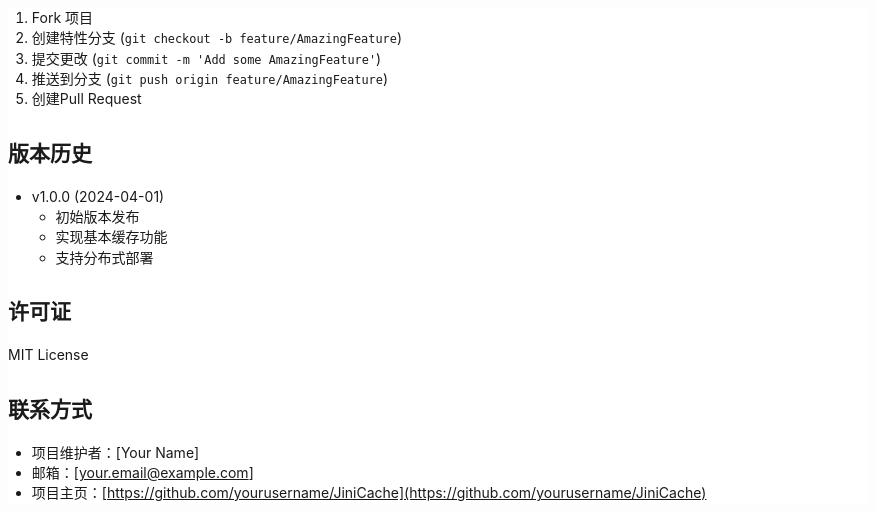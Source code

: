 1. Fork 项目
2. 创建特性分支 (`git checkout -b feature/AmazingFeature`)
3. 提交更改 (`git commit -m 'Add some AmazingFeature'`)
4. 推送到分支 (`git push origin feature/AmazingFeature`)
5. 创建Pull Request

## 版本历史

- v1.0.0 (2024-04-01)
  - 初始版本发布
  - 实现基本缓存功能
  - 支持分布式部署

## 许可证

MIT License

## 联系方式

- 项目维护者：[Your Name]
- 邮箱：[your.email@example.com]
- 项目主页：[https://github.com/yourusername/JiniCache](https://github.com/yourusername/JiniCache) 